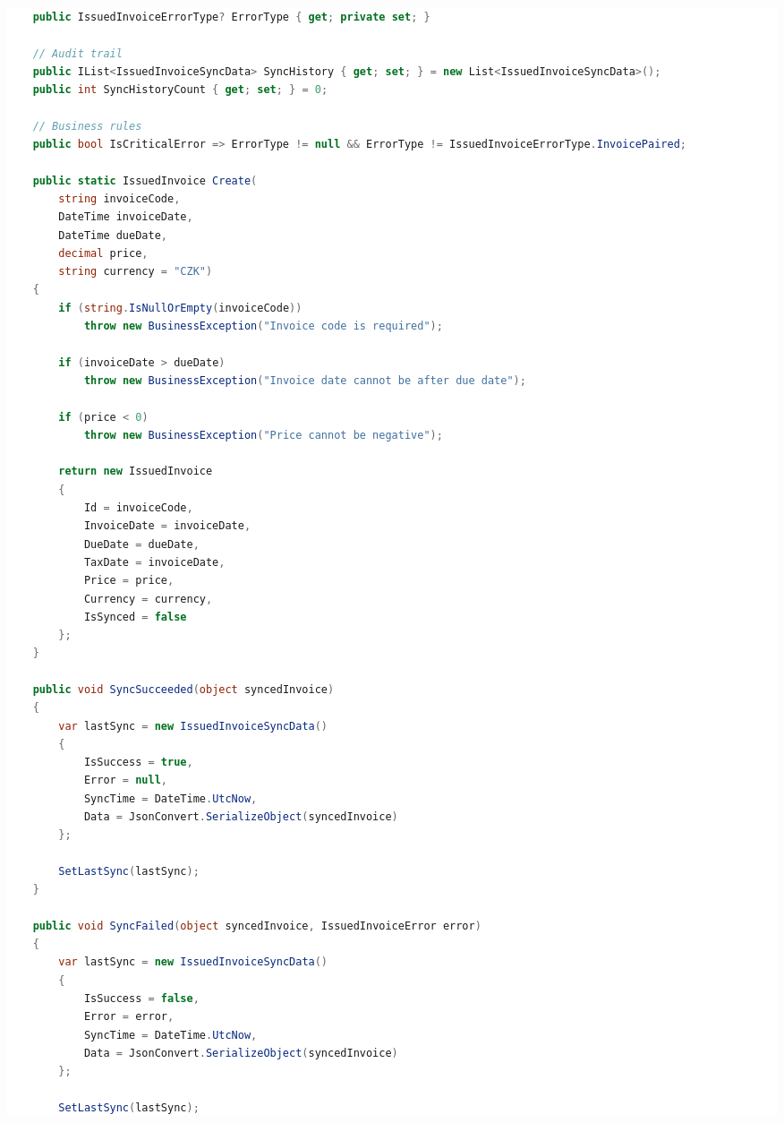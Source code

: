 ```csharp
    public IssuedInvoiceErrorType? ErrorType { get; private set; }
    
    // Audit trail
    public IList<IssuedInvoiceSyncData> SyncHistory { get; set; } = new List<IssuedInvoiceSyncData>();
    public int SyncHistoryCount { get; set; } = 0;
    
    // Business rules
    public bool IsCriticalError => ErrorType != null && ErrorType != IssuedInvoiceErrorType.InvoicePaired;
    
    public static IssuedInvoice Create(
        string invoiceCode,
        DateTime invoiceDate,
        DateTime dueDate,
        decimal price,
        string currency = "CZK")
    {
        if (string.IsNullOrEmpty(invoiceCode))
            throw new BusinessException("Invoice code is required");
        
        if (invoiceDate > dueDate)
            throw new BusinessException("Invoice date cannot be after due date");
        
        if (price < 0)
            throw new BusinessException("Price cannot be negative");
        
        return new IssuedInvoice
        {
            Id = invoiceCode,
            InvoiceDate = invoiceDate,
            DueDate = dueDate,
            TaxDate = invoiceDate,
            Price = price,
            Currency = currency,
            IsSynced = false
        };
    }
    
    public void SyncSucceeded(object syncedInvoice)
    {
        var lastSync = new IssuedInvoiceSyncData()
        {
            IsSuccess = true,
            Error = null,
            SyncTime = DateTime.UtcNow,
            Data = JsonConvert.SerializeObject(syncedInvoice)
        };
        
        SetLastSync(lastSync);
    }
    
    public void SyncFailed(object syncedInvoice, IssuedInvoiceError error)
    {
        var lastSync = new IssuedInvoiceSyncData()
        {
            IsSuccess = false,
            Error = error,
            SyncTime = DateTime.UtcNow,
            Data = JsonConvert.SerializeObject(syncedInvoice)
        };
        
        SetLastSync(lastSync);
```
